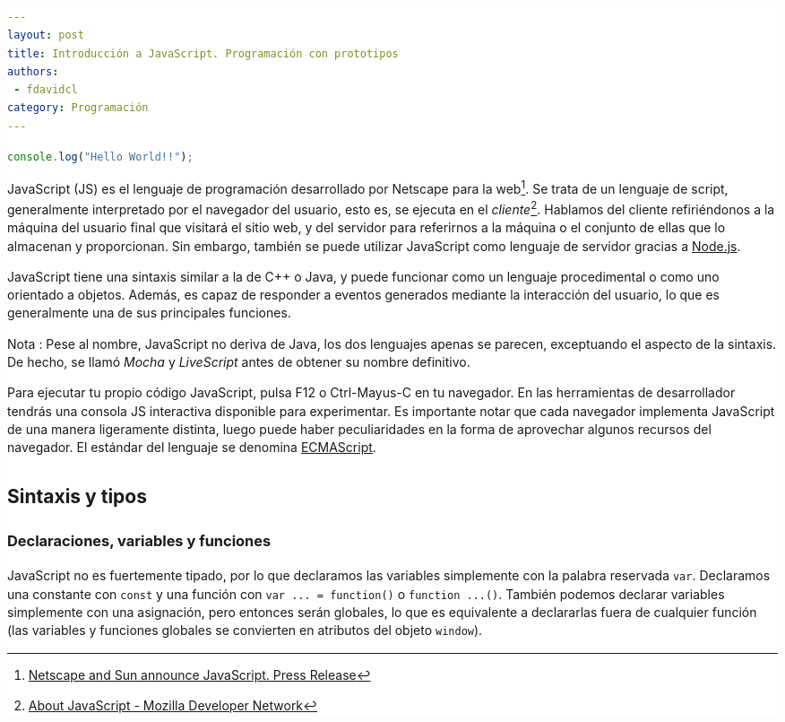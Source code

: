 ```yaml
---
layout: post
title: Introducción a JavaScript. Programación con prototipos
authors:
 - fdavidcl
category: Programación
---
```


~~~javascript
console.log("Hello World!!");
~~~

JavaScript (JS) es el lenguaje de programación desarrollado por Netscape para
la web[^jsannouncement]. Se trata de un lenguaje de script,
generalmente interpretado por el navegador del usuario, esto es, se ejecuta en
el *cliente*[^mdnjs]. Hablamos del cliente refiriéndonos a la máquina del usuario final
que visitará el sitio web, y del servidor para referirnos a la máquina o el
conjunto de ellas que lo almacenan y proporcionan. Sin embargo, también se
puede utilizar JavaScript como lenguaje de servidor gracias a
[Node.js](http://nodejs.org/).

JavaScript tiene una sintaxis similar a la de C++ o Java, y puede funcionar como
un lenguaje procedimental o como uno orientado a objetos. Además, es capaz de
responder a eventos generados mediante la interacción del usuario, lo que es
generalmente una de sus principales funciones.

Nota
: Pese al nombre, JavaScript no deriva de Java, los dos lenguajes apenas
se parecen, exceptuando el aspecto de la sintaxis. De hecho, se llamó *Mocha* y
*LiveScript* antes de obtener su nombre definitivo.


Para ejecutar tu propio código JavaScript, pulsa F12 o Ctrl-Mayus-C en tu
navegador. En las herramientas de desarrollador tendrás una consola JS
interactiva disponible para experimentar.
Es importante notar que cada navegador implementa JavaScript de una manera
ligeramente distinta, luego puede haber peculiaridades en la forma de
aprovechar algunos recursos del navegador. El estándar del lenguaje se
denomina [ECMAScript](http://www.ecma-international.org/publications/files/ECMA-ST/Ecma-262.pdf).

## Sintaxis y tipos

### Declaraciones, variables y funciones

JavaScript no es fuertemente tipado, por lo que declaramos las variables
simplemente con la palabra reservada `var`.  Declaramos una constante con
`const` y una función con `var ... = function()` o `function ...()`.  También podemos declarar
variables simplemente con una asignación, pero
entonces serán globales, lo que es equivalente a  declararlas fuera de
cualquier función (las variables y funciones globales se convierten en
atributos del objeto `window`).


[^jsannouncement]: [Netscape and Sun announce JavaScript. Press Release](https://web.archive.org/web/20070916144913/http://wp.netscape.com/newsref/pr/newsrelease67.html)
[^mdnjs]: [About JavaScript - Mozilla Developer Network](https://developer.mozilla.org/en-US/docs/Web/JavaScript/About_JavaScript)
[^jsidentifiers]: [Valid JavaScript variable names - Mathias Bynens](http://mathiasbynens.be/notes/javascript-identifiers)
[^quirksevents]: [Introduction to Events - Quirks Mode](http://www.quirksmode.org/js/introevents.html)
[^jsencapsulation]: [Efficient encapsulation of JavaScript objects](http://aboutcode.net/2011/10/04/efficient-encapsulation-of-javascript-objects.html)
[^jsinheritance]: [Javascript Constructors and Prototypes - Toby Ho](http://tobyho.com/2010/11/22/javascript-constructors-and/)
[^jslibroalarcon]: [JavaScript - Revisado y actualizado 2004](http://books.google.es/books?id=IJBXNQAACAAJ), [José Manuel Alarcón](https://twitter.com/jm_alarcon)
